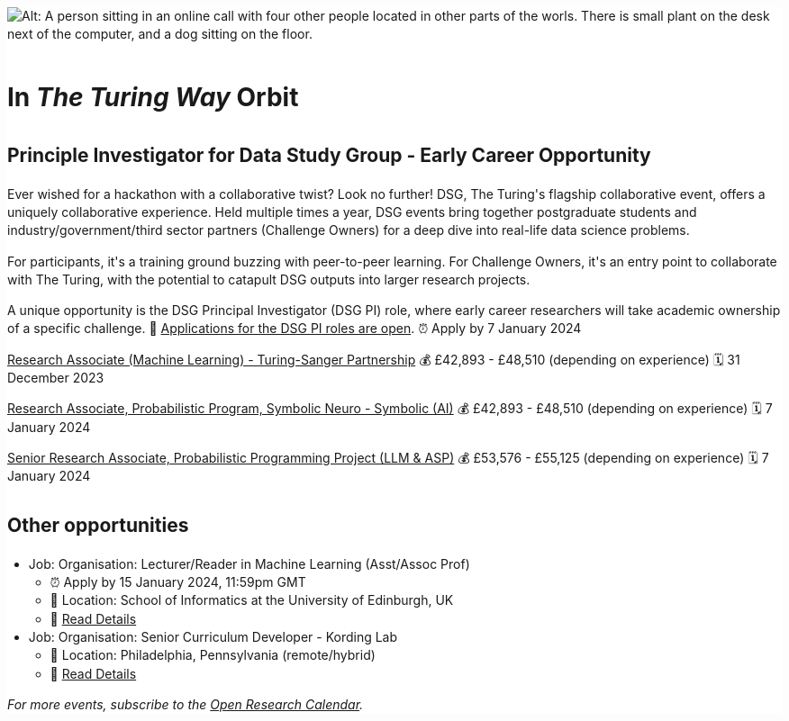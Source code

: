 
![Alt: A person sitting in an online call with four other people located in other parts of the worls. There is small plant on the desk next of the computer, and a dog sitting on the floor.](https://i.imgur.com/OQXRn5U.jpg)

# In *The Turing Way* Orbit

## Principle Investigator for Data Study Group - Early Career Opportunity

Ever wished for a hackathon with a collaborative twist? Look no further! DSG, The Turing's flagship collaborative event, offers a uniquely collaborative experience.
Held multiple times a year, DSG events bring together postgraduate students and industry/government/third sector partners (Challenge Owners) for a deep dive into real-life data science problems.

For participants, it's a training ground buzzing with peer-to-peer learning. 
For Challenge Owners, it's an entry point to collaborate with The Turing, with the potential to catapult DSG outputs into larger research projects.

A unique opportunity is the DSG Principal Investigator (DSG PI) role, where early career researchers will take academic ownership of a specific challenge.
🔗  [Applications for the DSG PI roles are open](https://cezanneondemand.intervieweb.it/turing/jobs/data-study-group-earlycareers-principal-investigator-38314/en/).
⏰ Apply by 7 January 2024

[Research Associate (Machine Learning) - Turing-Sanger Partnership](https://cezanneondemand.intervieweb.it/turing/jobs/research-associate-machine-learning-turingsanger-partnership-38083/en/)
💰  £42,893 - £48,510 (depending on experience)
🗓️ 31 December 2023 

[Research Associate, Probabilistic Program, Symbolic Neuro - Symbolic (AI)](https://cezanneondemand.intervieweb.it/turing/jobs/research-associate-probabilistic-program-symbolic-neurosymbolic-ai-38460/en/)
💰  £42,893 - £48,510 (depending on experience)
🗓️ 7 January 2024 

[Senior Research Associate, Probabilistic Programming Project (LLM & ASP)](https://cezanneondemand.intervieweb.it/turing/jobs/senior-research-associate-probabilistic-programming-project-llm-asp-38451/en/)
💰   £53,576 - £55,125 (depending on experience)
🗓️ 7 January 2024 

## Other opportunities
- Job: Organisation: Lecturer/Reader in Machine Learning (Asst/Assoc Prof)
    - ⏰ Apply by 15 January 2024, 11:59pm GMT
    - 📍 Location: School of Informatics at the University of Edinburgh, UK
    - 🔗 [Read Details](https://elxw.fa.em3.oraclecloud.com/hcmUI/CandidateExperience/en/sites/CX_1001/job/8801/)
- Job: Organisation: Senior Curriculum Developer - Kording Lab
    - 📍 Location: Philadelphia, Pennsylvania (remote/hybrid)
    - 🔗 [Read Details](https://wd1.myworkdaysite.com/recruiting/upenn/careers-at-penn/job/Med-Sch-Richards-Building---4th-Floor/Curriculum-Developer---Kording-Lab_JR00082488)

*For more events, subscribe to the [Open Research Calendar](https://openresearchcalendar.org/).*
